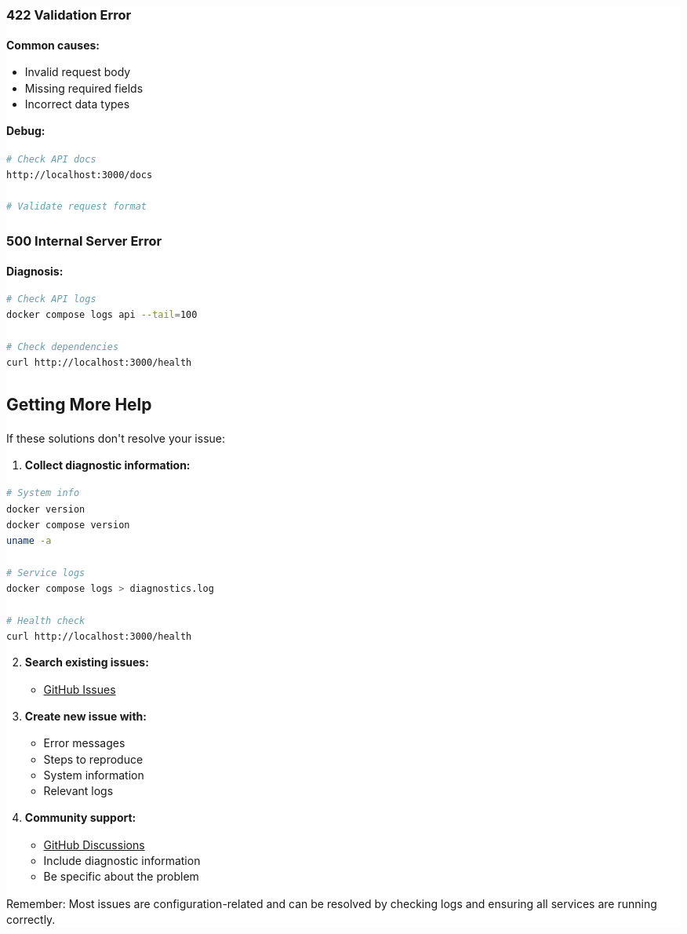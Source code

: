### 422 Validation Error

**Common causes:**
- Invalid request body
- Missing required fields
- Incorrect data types

**Debug:**
```bash
# Check API docs
http://localhost:3000/docs

# Validate request format
```

### 500 Internal Server Error

**Diagnosis:**
```bash
# Check API logs
docker compose logs api --tail=100

# Check dependencies
curl http://localhost:3000/health
```

## Getting More Help

If these solutions don't resolve your issue:

1. **Collect diagnostic information:**
```bash
# System info
docker version
docker compose version
uname -a

# Service logs
docker compose logs > diagnostics.log

# Health check
curl http://localhost:3000/health
```

2. **Search existing issues:**
   - [GitHub Issues](https://github.com/anubissbe/knowledgehub/issues)

3. **Create new issue with:**
   - Error messages
   - Steps to reproduce
   - System information
   - Relevant logs

4. **Community support:**
   - [GitHub Discussions](https://github.com/anubissbe/knowledgehub/discussions)
   - Include diagnostic information
   - Be specific about the problem

Remember: Most issues are configuration-related and can be resolved by checking logs and ensuring all services are running correctly.